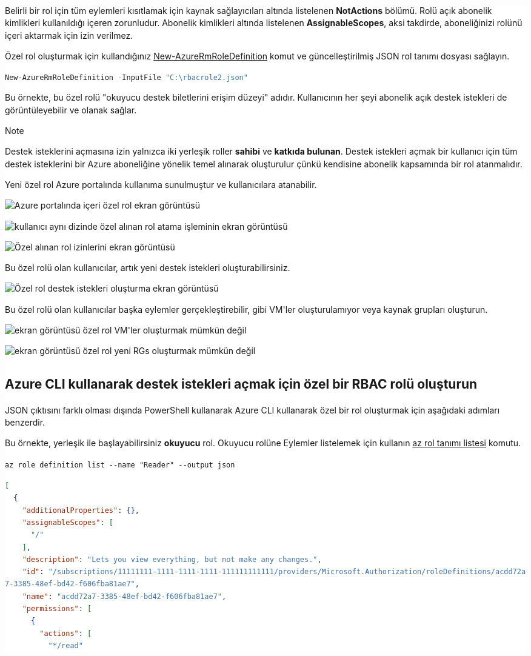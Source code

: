 Belirli bir rol için tüm eylemleri kısıtlamak için kaynak sağlayıcıları altında listelenen **NotActions** bölümü.
Rolü açık abonelik kimlikleri kullanıldığı içeren zorunludur. Abonelik kimlikleri altında listelenen **AssignableScopes**, aksi takdirde, aboneliğinizi rolünü içeri aktarmak için izin verilmez.

Özel rol oluşturmak için kullandığınız [New-AzureRmRoleDefinition](/powershell/module/azurerm.resources/new-azurermroledefinition) komut ve güncelleştirilmiş JSON rol tanımı dosyası sağlayın.

```powershell
New-AzureRmRoleDefinition -InputFile "C:\rbacrole2.json"
```

Bu örnekte, bu özel rolü "okuyucu destek biletlerini erişim düzeyi" adıdır. Kullanıcının her şeyi abonelik açık destek istekleri de görüntüleyebilir ve olanak sağlar.

> [!NOTE]
> Destek isteklerini açmasına izin yalnızca iki yerleşik roller **sahibi** ve **katkıda bulunan**. Destek istekleri açmak bir kullanıcı için tüm destek isteklerini bir Azure aboneliğine yönelik temel alınarak oluşturulur çünkü kendisine abonelik kapsamında bir rol atanmalıdır.

Yeni özel rol Azure portalında kullanıma sunulmuştur ve kullanıcılara atanabilir.

![Azure portalında içeri özel rol ekran görüntüsü](./media/role-assignments-external-users/18.png)

![kullanıcı aynı dizinde özel alınan rol atama işleminin ekran görüntüsü](./media/role-assignments-external-users/19.png)

![Özel alınan rol izinlerini ekran görüntüsü](./media/role-assignments-external-users/20.png)

Bu özel rolü olan kullanıcılar, artık yeni destek istekleri oluşturabilirsiniz.

![Özel rol destek istekleri oluşturma ekran görüntüsü](./media/role-assignments-external-users/21.png)

Bu özel rolü olan kullanıcılar başka eylemler gerçekleştirebilir, gibi VM'ler oluşturulamıyor veya kaynak grupları oluşturun.

![ekran görüntüsü özel rol VM'ler oluşturmak mümkün değil](./media/role-assignments-external-users/22.png)

![ekran görüntüsü özel rol yeni RGs oluşturmak mümkün değil](./media/role-assignments-external-users/23.png)

## <a name="create-a-custom-rbac-role-to-open-support-requests-using-azure-cli"></a>Azure CLI kullanarak destek istekleri açmak için özel bir RBAC rolü oluşturun

JSON çıktısını farklı olması dışında PowerShell kullanarak Azure CLI kullanarak özel bir rol oluşturmak için aşağıdaki adımları benzerdir.

Bu örnekte, yerleşik ile başlayabilirsiniz **okuyucu** rol. Okuyucu rolüne Eylemler listelemek için kullanın [az rol tanımı listesi](/cli/azure/role/definition#az_role_definition_list) komutu.

```azurecli
az role definition list --name "Reader" --output json
```

```json
[
  {
    "additionalProperties": {},
    "assignableScopes": [
      "/"
    ],
    "description": "Lets you view everything, but not make any changes.",
    "id": "/subscriptions/11111111-1111-1111-1111-111111111111/providers/Microsoft.Authorization/roleDefinitions/acdd72a7-3385-48ef-bd42-f606fba81ae7",
    "name": "acdd72a7-3385-48ef-bd42-f606fba81ae7",
    "permissions": [
      {
        "actions": [
          "*/read"
```